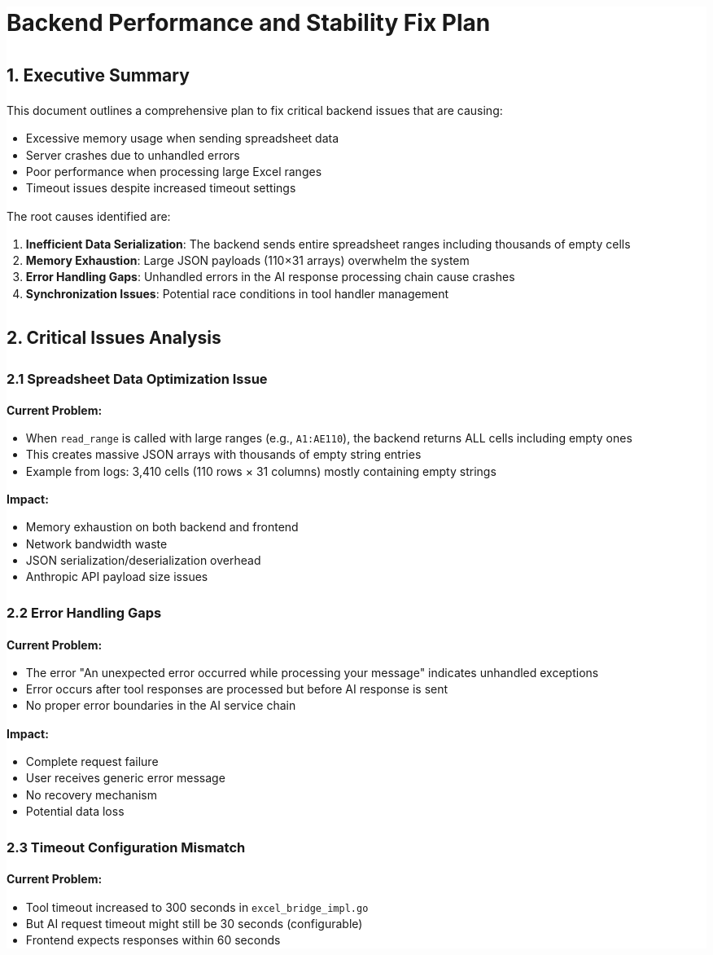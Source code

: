 # Backend Performance and Stability Fix Plan

## 1. Executive Summary

This document outlines a comprehensive plan to fix critical backend issues that are causing:
- Excessive memory usage when sending spreadsheet data
- Server crashes due to unhandled errors
- Poor performance when processing large Excel ranges
- Timeout issues despite increased timeout settings

The root causes identified are:
1. **Inefficient Data Serialization**: The backend sends entire spreadsheet ranges including thousands of empty cells
2. **Memory Exhaustion**: Large JSON payloads (110×31 arrays) overwhelm the system
3. **Error Handling Gaps**: Unhandled errors in the AI response processing chain cause crashes
4. **Synchronization Issues**: Potential race conditions in tool handler management

## 2. Critical Issues Analysis

### 2.1 Spreadsheet Data Optimization Issue

**Current Problem:**
- When `read_range` is called with large ranges (e.g., `A1:AE110`), the backend returns ALL cells including empty ones
- This creates massive JSON arrays with thousands of empty string entries
- Example from logs: 3,410 cells (110 rows × 31 columns) mostly containing empty strings

**Impact:**
- Memory exhaustion on both backend and frontend
- Network bandwidth waste
- JSON serialization/deserialization overhead
- Anthropic API payload size issues

### 2.2 Error Handling Gaps

**Current Problem:**
- The error "An unexpected error occurred while processing your message" indicates unhandled exceptions
- Error occurs after tool responses are processed but before AI response is sent
- No proper error boundaries in the AI service chain

**Impact:**
- Complete request failure
- User receives generic error message
- No recovery mechanism
- Potential data loss

### 2.3 Timeout Configuration Mismatch

**Current Problem:**
- Tool timeout increased to 300 seconds in `excel_bridge_impl.go`
- But AI request timeout might still be 30 seconds (configurable)
- Frontend expects responses within 60 seconds
